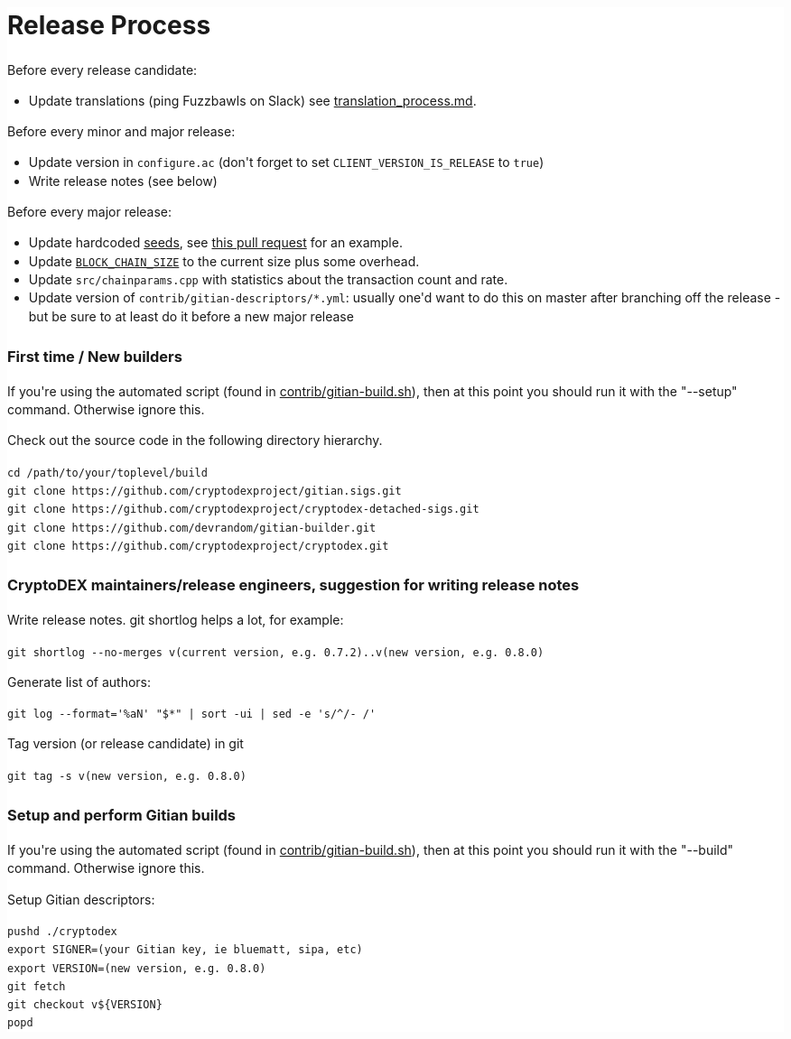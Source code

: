 Release Process
====================

Before every release candidate:

* Update translations (ping Fuzzbawls on Slack) see [translation_process.md](https://github.com/cryptodexproject/CryptoDEX/blob/master/doc/translation_process.md#synchronising-translations).

Before every minor and major release:

* Update version in `configure.ac` (don't forget to set `CLIENT_VERSION_IS_RELEASE` to `true`)
* Write release notes (see below)

Before every major release:

* Update hardcoded [seeds](/contrib/seeds/README.md), see [this pull request](https://github.com/bitcoin/bitcoin/pull/7415) for an example.
* Update [`BLOCK_CHAIN_SIZE`](/src/qt/intro.cpp) to the current size plus some overhead.
* Update `src/chainparams.cpp` with statistics about the transaction count and rate.
* Update version of `contrib/gitian-descriptors/*.yml`: usually one'd want to do this on master after branching off the release - but be sure to at least do it before a new major release

### First time / New builders

If you're using the automated script (found in [contrib/gitian-build.sh](/contrib/gitian-build.sh)), then at this point you should run it with the "--setup" command. Otherwise ignore this.

Check out the source code in the following directory hierarchy.

    cd /path/to/your/toplevel/build
    git clone https://github.com/cryptodexproject/gitian.sigs.git
    git clone https://github.com/cryptodexproject/cryptodex-detached-sigs.git
    git clone https://github.com/devrandom/gitian-builder.git
    git clone https://github.com/cryptodexproject/cryptodex.git

### CryptoDEX maintainers/release engineers, suggestion for writing release notes

Write release notes. git shortlog helps a lot, for example:

    git shortlog --no-merges v(current version, e.g. 0.7.2)..v(new version, e.g. 0.8.0)


Generate list of authors:

    git log --format='%aN' "$*" | sort -ui | sed -e 's/^/- /'

Tag version (or release candidate) in git

    git tag -s v(new version, e.g. 0.8.0)

### Setup and perform Gitian builds

If you're using the automated script (found in [contrib/gitian-build.sh](/contrib/gitian-build.sh)), then at this point you should run it with the "--build" command. Otherwise ignore this.

Setup Gitian descriptors:

    pushd ./cryptodex
    export SIGNER=(your Gitian key, ie bluematt, sipa, etc)
    export VERSION=(new version, e.g. 0.8.0)
    git fetch
    git checkout v${VERSION}
    popd
